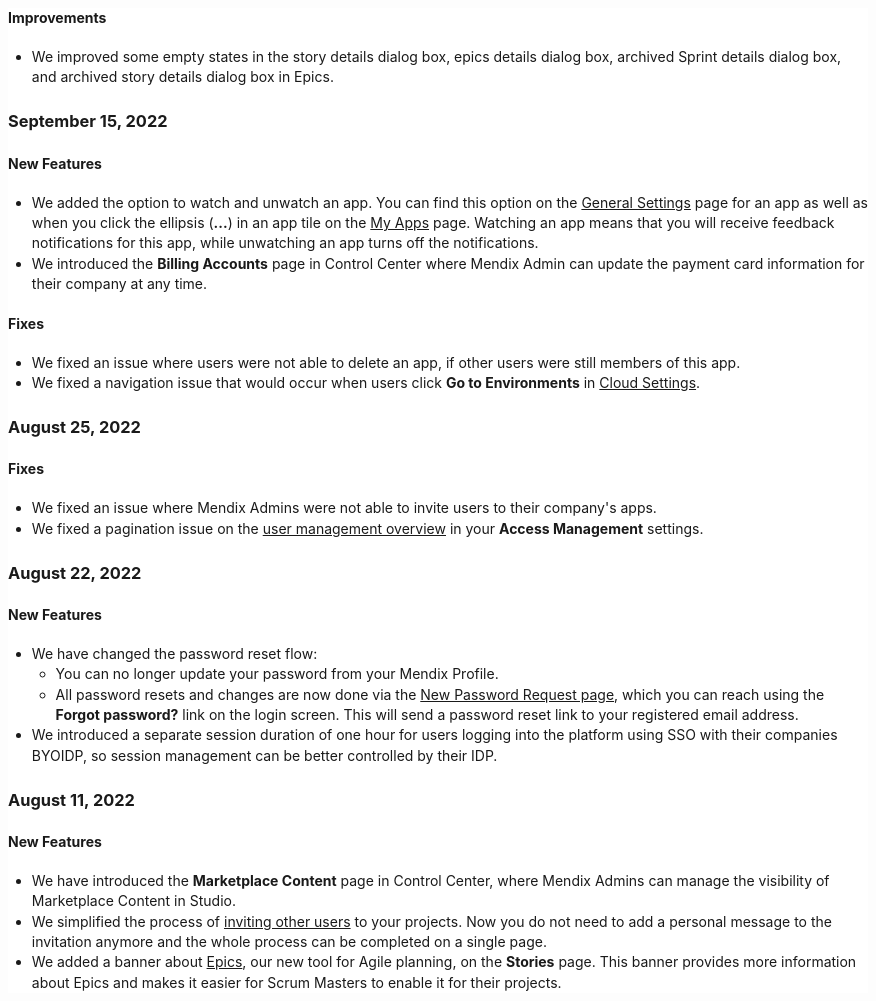 #### Improvements

* We improved some empty states in the story details dialog box, epics details dialog box, archived Sprint details dialog box, and archived story details dialog box in Epics.

### September 15, 2022

#### New Features

* We added the option to watch and unwatch an app. You can find this option on the [General Settings](/developerportal/collaborate/general-settings/) page for an app as well as when you click the ellipsis (**...**) in an app tile on the [My Apps](/developerportal/#my-apps) page. Watching an app means that you will receive feedback notifications for this app, while unwatching an app turns off the notifications.
* We introduced the **Billing Accounts** page in Control Center where Mendix Admin can update the payment card information for their company at any time.

#### Fixes

* We fixed an issue where users were not able to delete an app, if other users were still members of this app.
* We fixed a navigation issue that would occur when users click **Go to Environments** in [Cloud Settings](/developerportal/collaborate/general-settings/#cloud-settings).

### August 25, 2022

#### Fixes

* We fixed an issue where Mendix Admins were not able to invite users to their company's apps.
* We fixed a pagination issue on the [user management overview](/developerportal/collaborate/general-settings/#manage-users) in your **Access Management** settings.

### August 22, 2022

#### New Features

* We have changed the password reset flow:
    * You can no longer update your password from your Mendix Profile.
    * All password resets and changes are now done via the [New Password Request page](https://login.mendix.com/mxid3/request-password-reset), which you can reach using the **Forgot password?** link on the login screen. This will send a password reset link to your registered email address.
* We introduced a separate session duration of one hour for users logging into the platform using SSO with their companies BYOIDP, so session management can be better controlled by their IDP.

### August 11, 2022

#### New Features

* We have introduced the **Marketplace Content** page in Control Center, where Mendix Admins can manage the visibility of Marketplace Content in Studio.
* We simplified the process of [inviting other users](/developerportal/general/team/#inviting) to your projects. Now you do not need to add a personal message to the invitation anymore and the whole process can be completed on a single page.
* We added a banner about [Epics](/developerportal/project-management/epics/), our new tool for Agile planning, on the **Stories** page. This banner provides more information about Epics and makes it easier for Scrum Masters to enable it for their projects.  
